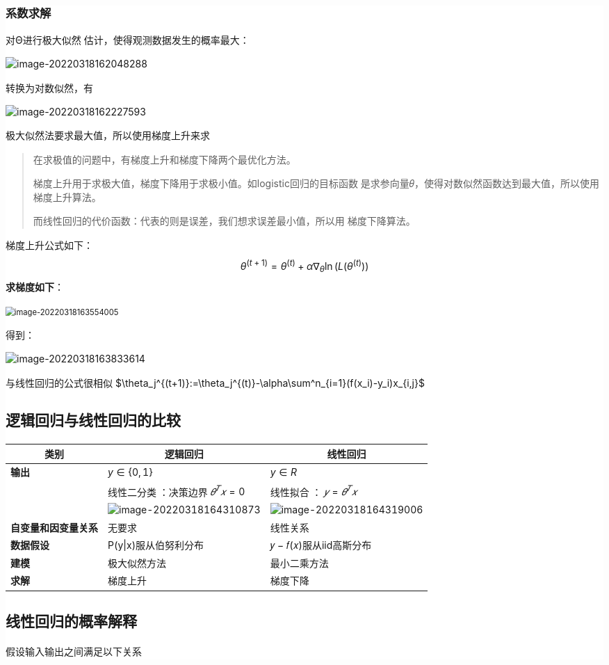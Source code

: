 ### 系数求解

对Θ进行极大似然 估计，使得观测数据发生的概率最大：

![image-20220318162048288](https://note-image-1307786938.cos.ap-beijing.myqcloud.com/typora/qshell/image-20220318162048288.png)

转换为对数似然，有

![image-20220318162227593](https://note-image-1307786938.cos.ap-beijing.myqcloud.com/typora/qshell/image-20220318162227593.png)

极大似然法要求最大值，所以使用梯度上升来求

> 在求极值的问题中，有梯度上升和梯度下降两个最优化方法。
>
> 梯度上升用于求极大值，梯度下降用于求极小值。如logistic回归的目标函数 是求参向量𝜃，使得对数似然函数达到最大值，所以使用梯度上升算法。
>
> 而线性回归的代价函数：代表的则是误差，我们想求误差最小值，所以用 梯度下降算法。

梯度上升公式如下：
$$
\theta^{(t+1)}=\theta^{(t)}+\alpha \nabla_\theta \ln({L(\theta^{(t)})})
$$
**求梯度如下**：

<img src="https://note-image-1307786938.cos.ap-beijing.myqcloud.com/typora/qshell/image-20220318163554005.png" alt="image-20220318163554005" style="zoom:80%;" />

得到：

![image-20220318163833614](https://note-image-1307786938.cos.ap-beijing.myqcloud.com/typora/qshell/image-20220318163833614.png)

与线性回归的公式很相似   $\theta_j^{(t+1)}:=\theta_j^{(t)}-\alpha\sum^n_{i=1}(f(x_i)-y_i)x_{i,j}$

## 逻辑回归与线性回归的比较

| 类别                   | 逻辑回归                                                     | 线性回归                                                     |
| ---------------------- | ------------------------------------------------------------ | ------------------------------------------------------------ |
| **输出**               | $y\in\{0,1\}$                                                | $y\in R$                                                     |
|                        | 线性二分类 ：决策边界 $𝜃^𝑇 𝑥 = 0$                            | 线性拟合 ： $𝑦 = 𝜃^𝑇 𝑥$                                      |
|                        | ![image-20220318164310873](https://note-image-1307786938.cos.ap-beijing.myqcloud.com/typora/qshell/image-20220318164310873.png) | ![image-20220318164319006](https://note-image-1307786938.cos.ap-beijing.myqcloud.com/typora/qshell/image-20220318164319006.png) |
| **自变量和因变量关系** | 无要求                                                       | 线性关系                                                     |
| **数据假设**           | P(y\|x)服从伯努利分布                                        | 𝑦 − 𝑓(𝑥)服从iid高斯分布                                      |
| **建模**               | 极大似然方法                                                 | 最小二乘方法                                                 |
| **求解**               | 梯度上升                                                     | 梯度下降                                                     |

## 线性回归的概率解释

假设输入输出之间满足以下关系
